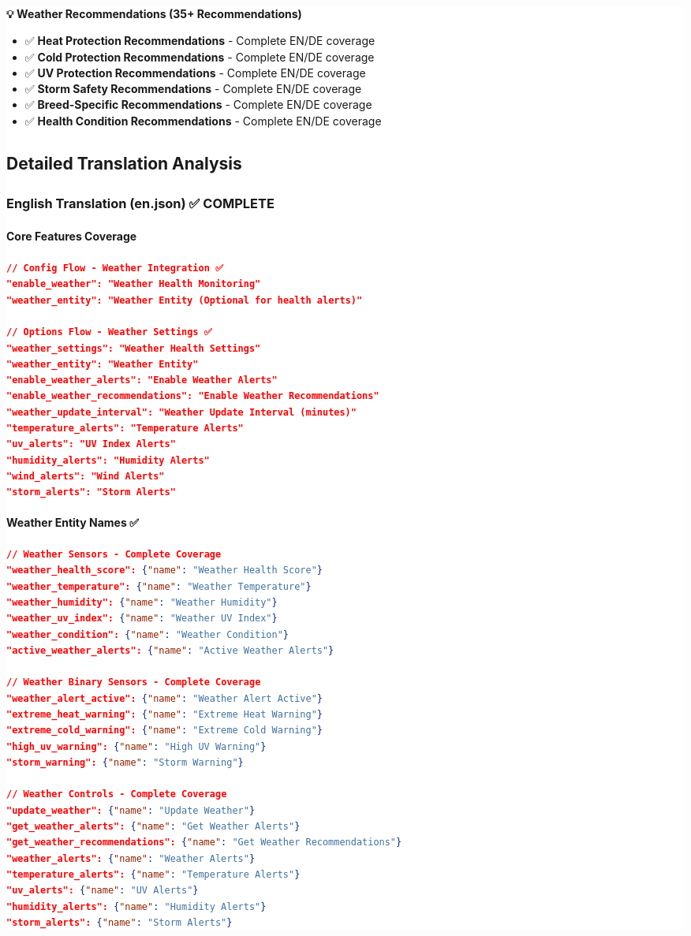 **💡 Weather Recommendations (35+ Recommendations)**
- ✅ **Heat Protection Recommendations** - Complete EN/DE coverage
- ✅ **Cold Protection Recommendations** - Complete EN/DE coverage
- ✅ **UV Protection Recommendations** - Complete EN/DE coverage
- ✅ **Storm Safety Recommendations** - Complete EN/DE coverage
- ✅ **Breed-Specific Recommendations** - Complete EN/DE coverage
- ✅ **Health Condition Recommendations** - Complete EN/DE coverage

## Detailed Translation Analysis

### English Translation (en.json) ✅ COMPLETE

#### Core Features Coverage
```json
// Config Flow - Weather Integration ✅
"enable_weather": "Weather Health Monitoring"
"weather_entity": "Weather Entity (Optional for health alerts)"

// Options Flow - Weather Settings ✅  
"weather_settings": "Weather Health Settings"
"weather_entity": "Weather Entity"
"enable_weather_alerts": "Enable Weather Alerts"
"enable_weather_recommendations": "Enable Weather Recommendations"
"weather_update_interval": "Weather Update Interval (minutes)"
"temperature_alerts": "Temperature Alerts"
"uv_alerts": "UV Index Alerts"
"humidity_alerts": "Humidity Alerts" 
"wind_alerts": "Wind Alerts"
"storm_alerts": "Storm Alerts"
```

#### Weather Entity Names ✅
```json
// Weather Sensors - Complete Coverage
"weather_health_score": {"name": "Weather Health Score"}
"weather_temperature": {"name": "Weather Temperature"}  
"weather_humidity": {"name": "Weather Humidity"}
"weather_uv_index": {"name": "Weather UV Index"}
"weather_condition": {"name": "Weather Condition"}
"active_weather_alerts": {"name": "Active Weather Alerts"}

// Weather Binary Sensors - Complete Coverage
"weather_alert_active": {"name": "Weather Alert Active"}
"extreme_heat_warning": {"name": "Extreme Heat Warning"}
"extreme_cold_warning": {"name": "Extreme Cold Warning"}
"high_uv_warning": {"name": "High UV Warning"}
"storm_warning": {"name": "Storm Warning"}

// Weather Controls - Complete Coverage
"update_weather": {"name": "Update Weather"}
"get_weather_alerts": {"name": "Get Weather Alerts"}
"get_weather_recommendations": {"name": "Get Weather Recommendations"}
"weather_alerts": {"name": "Weather Alerts"}
"temperature_alerts": {"name": "Temperature Alerts"}
"uv_alerts": {"name": "UV Alerts"}
"humidity_alerts": {"name": "Humidity Alerts"}
"storm_alerts": {"name": "Storm Alerts"}
```
